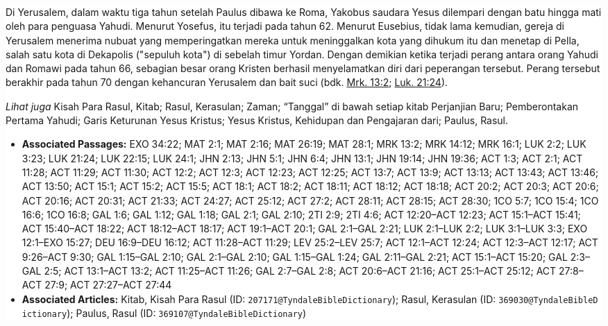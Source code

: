 Di Yerusalem, dalam waktu tiga tahun setelah Paulus dibawa ke Roma, Yakobus saudara Yesus dilempari dengan batu hingga mati oleh para penguasa Yahudi. Menurut Yosefus, itu terjadi pada tahun 62\. Menurut Eusebius, tidak lama kemudian, gereja di Yerusalem menerima nubuat yang memperingatkan mereka untuk meninggalkan kota yang dihukum itu dan menetap di Pella, salah satu kota di Dekapolis ("sepuluh kota") di sebelah timur Yordan. Dengan demikian ketika terjadi perang antara orang Yahudi dan Romawi pada tahun 66, sebagian besar orang Kristen berhasil menyelamatkan diri dari peperangan tersebut. Perang tersebut berakhir pada tahun 70 dengan kehancuran Yerusalem dan bait suci (bdk. [Mrk. 13:2](https://ref.ly/Mark13:2); [Luk. 21:24](https://ref.ly/Luke21:24)).

*Lihat juga* Kisah Para Rasul, Kitab; Rasul, Kerasulan; Zaman; “Tanggal” di bawah setiap kitab Perjanjian Baru; Pemberontakan Pertama Yahudi; Garis Keturunan Yesus Kristus; Yesus Kristus, Kehidupan dan Pengajaran dari; Paulus, Rasul.

* **Associated Passages:** EXO 34:22; MAT 2:1; MAT 2:16; MAT 26:19; MAT 28:1; MRK 13:2; MRK 14:12; MRK 16:1; LUK 2:2; LUK 3:23; LUK 21:24; LUK 22:15; LUK 24:1; JHN 2:13; JHN 5:1; JHN 6:4; JHN 13:1; JHN 19:14; JHN 19:36; ACT 1:3; ACT 2:1; ACT 11:28; ACT 11:29; ACT 11:30; ACT 12:2; ACT 12:3; ACT 12:23; ACT 12:25; ACT 13:7; ACT 13:9; ACT 13:13; ACT 13:43; ACT 13:46; ACT 13:50; ACT 15:1; ACT 15:2; ACT 15:5; ACT 18:1; ACT 18:2; ACT 18:11; ACT 18:12; ACT 18:18; ACT 20:2; ACT 20:3; ACT 20:6; ACT 20:16; ACT 20:31; ACT 21:33; ACT 24:27; ACT 25:12; ACT 27:2; ACT 28:11; ACT 28:15; ACT 28:30; 1CO 5:7; 1CO 15:4; 1CO 16:6; 1CO 16:8; GAL 1:6; GAL 1:12; GAL 1:18; GAL 2:1; GAL 2:10; 2TI 2:9; 2TI 4:6; ACT 12:20–ACT 12:23; ACT 15:1–ACT 15:41; ACT 15:40–ACT 18:22; ACT 18:12–ACT 18:17; ACT 19:1–ACT 20:1; GAL 2:1–GAL 2:21; LUK 2:1–LUK 2:2; LUK 3:1–LUK 3:3; EXO 12:1–EXO 15:27; DEU 16:9–DEU 16:12; ACT 11:28–ACT 11:29; LEV 25:2–LEV 25:7; ACT 12:1–ACT 12:24; ACT 12:3–ACT 12:17; ACT 9:26–ACT 9:30; GAL 1:15–GAL 2:10; GAL 2:1–GAL 2:10; GAL 1:15–GAL 1:24; GAL 2:11–GAL 2:21; ACT 15:1–ACT 15:20; GAL 2:3–GAL 2:5; ACT 13:1–ACT 13:2; ACT 11:25–ACT 11:26; GAL 2:7–GAL 2:8; ACT 20:6–ACT 21:16; ACT 25:1–ACT 25:12; ACT 27:8–ACT 27:9; ACT 27:27–ACT 27:44
* **Associated Articles:** Kitab, Kisah Para Rasul (ID: `207171@TyndaleBibleDictionary`); Rasul, Kerasulan (ID: `369030@TyndaleBibleDictionary`); Paulus, Rasul (ID: `369107@TyndaleBibleDictionary`)

